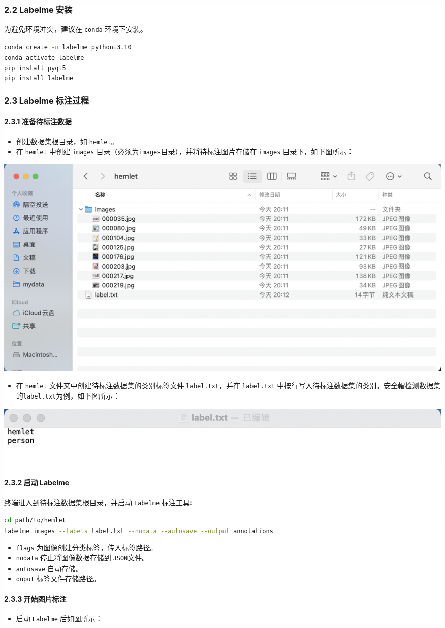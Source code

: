 ### 2.2 Labelme 安装
为避免环境冲突，建议在 `conda` 环境下安装。

```bash
conda create -n labelme python=3.10
conda activate labelme
pip install pyqt5
pip install labelme
```
### 2.3 Labelme 标注过程
#### 2.3.1 准备待标注数据
* 创建数据集根目录，如 `hemlet`。
* 在 `hemlet` 中创建 `images` 目录（必须为`images`目录），并将待标注图片存储在 `images` 目录下，如下图所示：

![alt text](/tmp/images/data_prepare/obeject_detection/01.png)
* 在 `hemlet` 文件夹中创建待标注数据集的类别标签文件 `label.txt`，并在 `label.txt` 中按行写入待标注数据集的类别。安全帽检测数据集的`label.txt`为例，如下图所示：

![alt text](/tmp/images/data_prepare/obeject_detection/02.png)
#### 2.3.2 启动 Labelme
终端进入到待标注数据集根目录，并启动 `Labelme` 标注工具:
```bash
cd path/to/hemlet
labelme images --labels label.txt --nodata --autosave --output annotations
```
* `flags` 为图像创建分类标签，传入标签路径。
* `nodata` 停止将图像数据存储到 `JSON`文件。
* `autosave` 自动存储。
* `ouput` 标签文件存储路径。
#### 2.3.3 开始图片标注
* 启动 `Labelme` 后如图所示：
